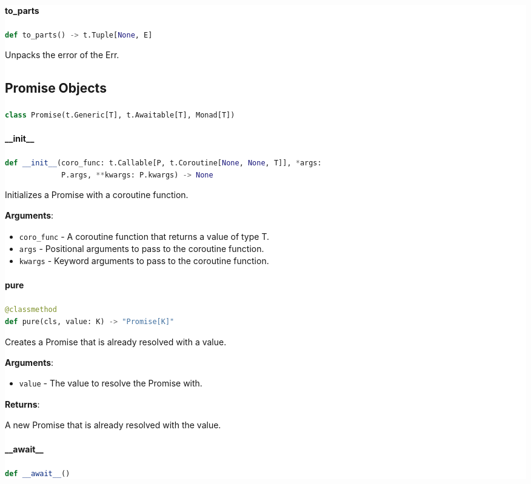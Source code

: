 #### to\_parts

```python
def to_parts() -> t.Tuple[None, E]
```

Unpacks the error of the Err.

<a id="types.monads.Promise"></a>

## Promise Objects

```python
class Promise(t.Generic[T], t.Awaitable[T], Monad[T])
```

<a id="types.monads.Promise.__init__"></a>

#### \_\_init\_\_

```python
def __init__(coro_func: t.Callable[P, t.Coroutine[None, None, T]], *args:
             P.args, **kwargs: P.kwargs) -> None
```

Initializes a Promise with a coroutine function.

**Arguments**:

- `coro_func` - A coroutine function that returns a value of type T.
- `args` - Positional arguments to pass to the coroutine function.
- `kwargs` - Keyword arguments to pass to the coroutine function.

<a id="types.monads.Promise.pure"></a>

#### pure

```python
@classmethod
def pure(cls, value: K) -> "Promise[K]"
```

Creates a Promise that is already resolved with a value.

**Arguments**:

- `value` - The value to resolve the Promise with.
  

**Returns**:

  A new Promise that is already resolved with the value.

<a id="types.monads.Promise.__await__"></a>

#### \_\_await\_\_

```python
def __await__()
```
